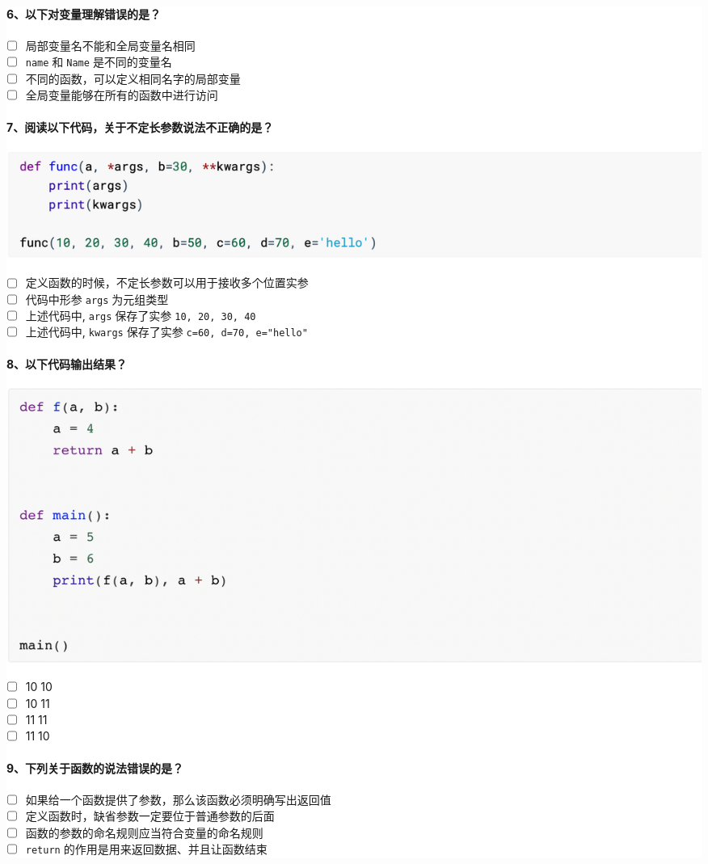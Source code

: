#### 6、以下对变量理解错误的是？

- [ ] 局部变量名不能和全局变量名相同
- [ ] `name` 和 `Name` 是不同的变量名
- [ ] 不同的函数，可以定义相同名字的局部变量
- [ ] 全局变量能够在所有的函数中进行访问

#### 7、阅读以下代码，关于不定长参数说法不正确的是？

![img](assets/image-20200622101338022.png)

- [ ] 定义函数的时候，不定长参数可以用于接收多个位置实参
- [ ] 代码中形参 `args` 为元组类型
- [ ] 上述代码中, `args` 保存了实参 `10, 20, 30, 40`
- [ ] 上述代码中, `kwargs` 保存了实参 `c=60, d=70, e="hello"`

#### 8、以下代码输出结果？

![image-20200620104633765](./assets/image-20200620104633765.png)

- [ ] 10 10
- [ ] 10 11
- [ ] 11 11
- [ ] 11 10

#### 9、下列关于函数的说法错误的是？

- [ ] 如果给一个函数提供了参数，那么该函数必须明确写出返回值
- [ ] 定义函数时，缺省参数一定要位于普通参数的后面
- [ ] 函数的参数的命名规则应当符合变量的命名规则
- [ ] `return` 的作用是用来返回数据、并且让函数结束
